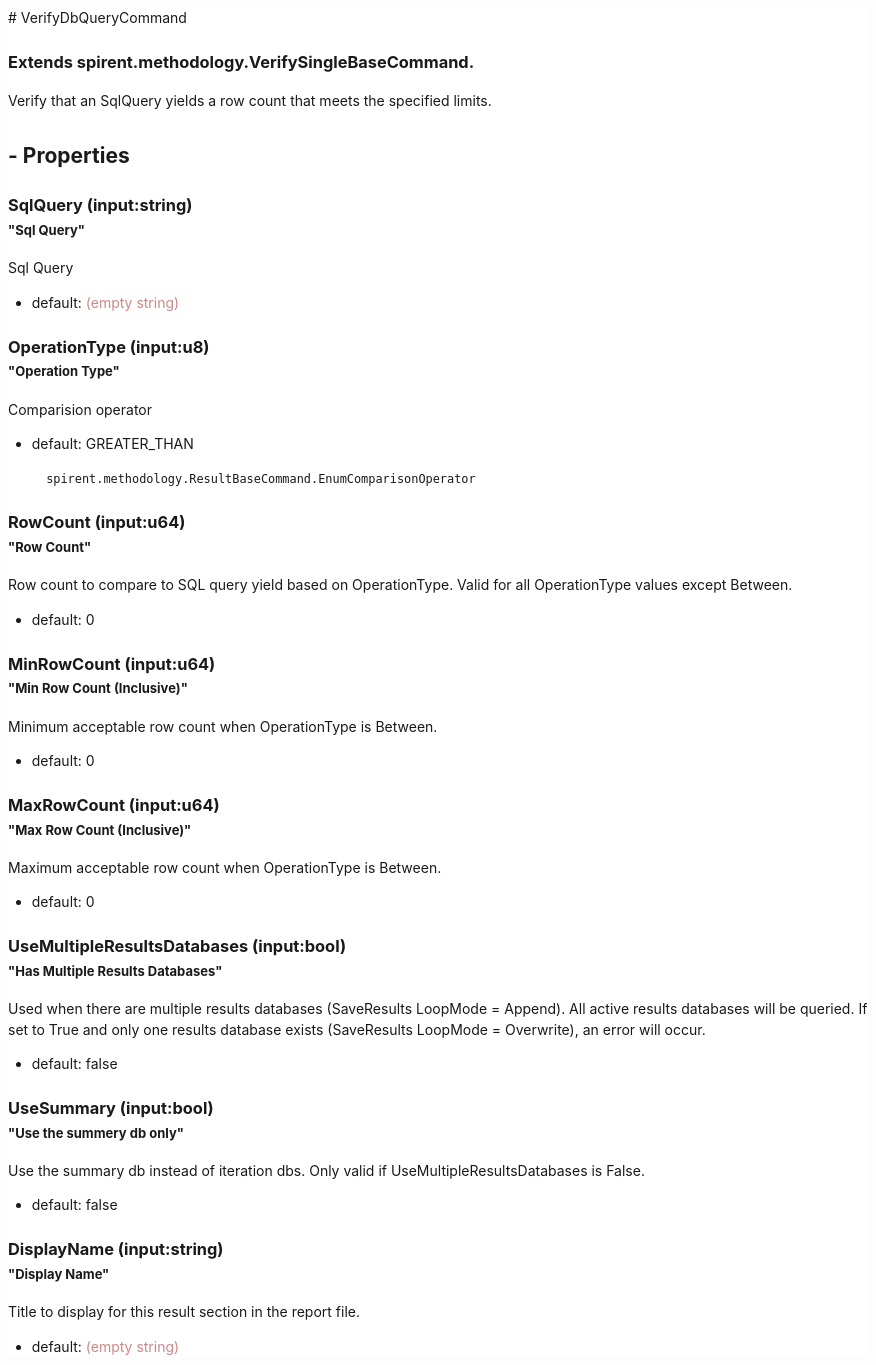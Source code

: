 
<script type="text/javascript">

</script># VerifyDbQueryCommand

<h3>Extends spirent.methodology.VerifySingleBaseCommand.</h3>

Verify that an SqlQuery yields a row count that meets the specified limits.

<h2>- Properties</h2>

<h3>SqlQuery (input:string)<br><font size=2>"Sql Query"</font></h3>

Sql Query

* default: <font color=#cc8888>(empty string)</font>

<h3>OperationType (input:u8)<br><font size=2>"Operation Type"</font></h3>

Comparision operator

* default: GREATER_THAN

		spirent.methodology.ResultBaseCommand.EnumComparisonOperator


<h3>RowCount (input:u64)<br><font size=2>"Row Count"</font></h3>

Row count to compare to SQL query yield based on OperationType. Valid for all OperationType values except Between.

* default: 0

<h3>MinRowCount (input:u64)<br><font size=2>"Min Row Count (Inclusive)"</font></h3>

Minimum acceptable row count when OperationType is Between.

* default: 0

<h3>MaxRowCount (input:u64)<br><font size=2>"Max Row Count (Inclusive)"</font></h3>

Maximum acceptable row count when OperationType is Between.

* default: 0

<h3>UseMultipleResultsDatabases (input:bool)<br><font size=2>"Has Multiple Results Databases"</font></h3>

Used when there are multiple results databases (SaveResults LoopMode = Append). All active results databases will be queried. If set to True and only one results database exists (SaveResults LoopMode = Overwrite), an error will occur.

* default: false

<h3>UseSummary (input:bool)<br><font size=2>"Use the summery db only"</font></h3>

Use the summary db instead of iteration dbs. Only valid if UseMultipleResultsDatabases is False.

* default: false

<h3>DisplayName (input:string)<br><font size=2>"Display Name"</font></h3>

Title to display for this result section in the report file.

* default: <font color=#cc8888>(empty string)</font>
